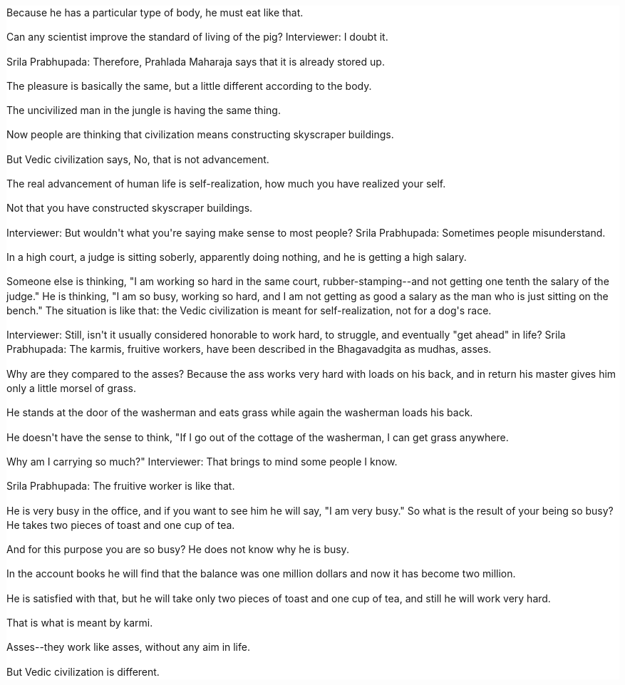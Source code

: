 Because he has a particular type of body, he must eat like that.

Can any scientist improve the standard of living of the pig? Interviewer: I doubt it.

Srila Prabhupada: Therefore, Prahlada Maharaja says that it is already stored up.

The pleasure is basically the same, but a little different according to the body.

The uncivilized man in the jungle is having the same thing.

Now people are thinking that civilization means constructing skyscraper buildings.

But Vedic civilization says, No, that is not advancement.

The real advancement of human life is self-realization, how much you have realized your self.

Not that you have constructed skyscraper buildings.

Interviewer: But wouldn't what you're saying make sense to most people? Srila Prabhupada: Sometimes people misunderstand.

In a high court, a judge is sitting soberly, apparently doing nothing, and he is getting a high salary.

Someone else is thinking, "I am working so hard in the same court, rubber-stamping--and not getting one tenth the salary of the judge." He is thinking, "I am so busy, working so hard, and I am not getting as good a salary as the man who is just sitting on the bench." The situation is like that: the Vedic civilization is meant for self-realization, not for a dog's race.

Interviewer: Still, isn't it usually considered honorable to work hard, to struggle, and eventually "get ahead" in life? Srila Prabhupada: The karmis, fruitive workers, have been described in the Bhagavadgita as mudhas, asses.

Why are they compared to the asses? Because the ass works very hard with loads on his back, and in return his master gives him only a little morsel of grass.

He stands at the door of the washerman and eats grass while again the washerman loads his back.

He doesn't have the sense to think, "If I go out of the cottage of the washerman, I can get grass anywhere.

Why am I carrying so much?" Interviewer: That brings to mind some people I know.

Srila Prabhupada: The fruitive worker is like that.

He is very busy in the office, and if you want to see him he will say, "I am very busy." So what is the result of your being so busy? He takes two pieces of toast and one cup of tea.

And for this purpose you are so busy? He does not know why he is busy.

In the account books he will find that the balance was one million dollars and now it has become two million.

He is satisfied with that, but he will take only two pieces of toast and one cup of tea, and still he will work very hard.

That is what is meant by karmi.

Asses--they work like asses, without any aim in life.

But Vedic civilization is different.
